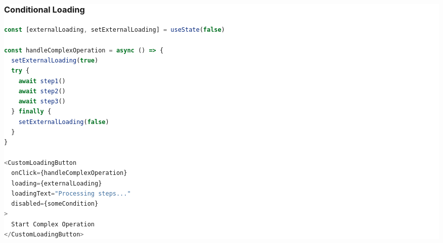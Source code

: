 ### Conditional Loading
```typescript
const [externalLoading, setExternalLoading] = useState(false)

const handleComplexOperation = async () => {
  setExternalLoading(true)
  try {
    await step1()
    await step2()
    await step3()
  } finally {
    setExternalLoading(false)
  }
}

<CustomLoadingButton
  onClick={handleComplexOperation}
  loading={externalLoading}
  loadingText="Processing steps..."
  disabled={someCondition}
>
  Start Complex Operation
</CustomLoadingButton>
```
